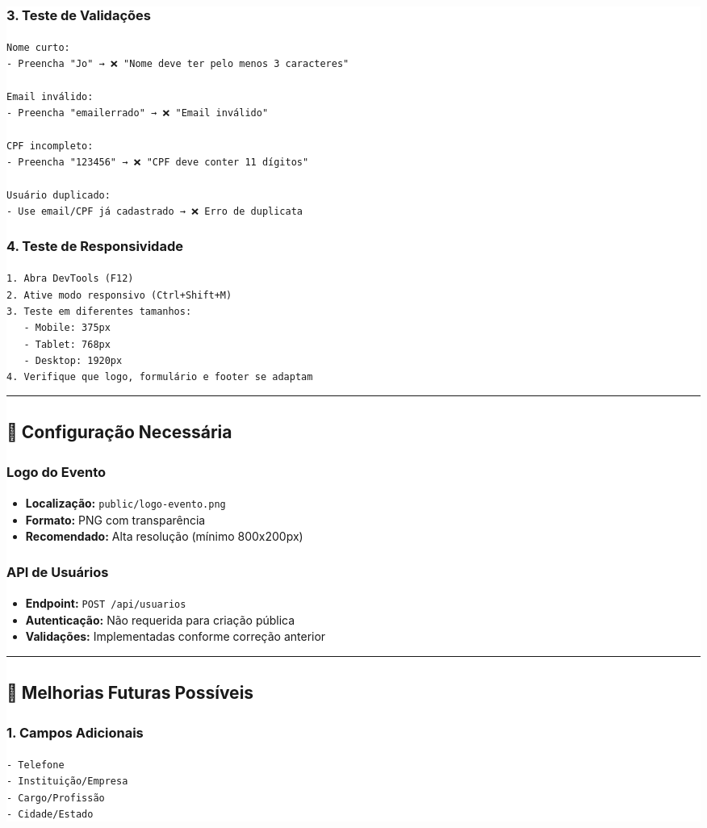 ### 3. Teste de Validações
```
Nome curto:
- Preencha "Jo" → ❌ "Nome deve ter pelo menos 3 caracteres"

Email inválido:
- Preencha "emailerrado" → ❌ "Email inválido"

CPF incompleto:
- Preencha "123456" → ❌ "CPF deve conter 11 dígitos"

Usuário duplicado:
- Use email/CPF já cadastrado → ❌ Erro de duplicata
```

### 4. Teste de Responsividade
```
1. Abra DevTools (F12)
2. Ative modo responsivo (Ctrl+Shift+M)
3. Teste em diferentes tamanhos:
   - Mobile: 375px
   - Tablet: 768px
   - Desktop: 1920px
4. Verifique que logo, formulário e footer se adaptam
```

---

## 🔧 Configuração Necessária

### Logo do Evento
- **Localização:** `public/logo-evento.png`
- **Formato:** PNG com transparência
- **Recomendado:** Alta resolução (mínimo 800x200px)

### API de Usuários
- **Endpoint:** `POST /api/usuarios`
- **Autenticação:** Não requerida para criação pública
- **Validações:** Implementadas conforme correção anterior

---

## 🎯 Melhorias Futuras Possíveis

### 1. Campos Adicionais
```tsx
- Telefone
- Instituição/Empresa
- Cargo/Profissão
- Cidade/Estado
```
